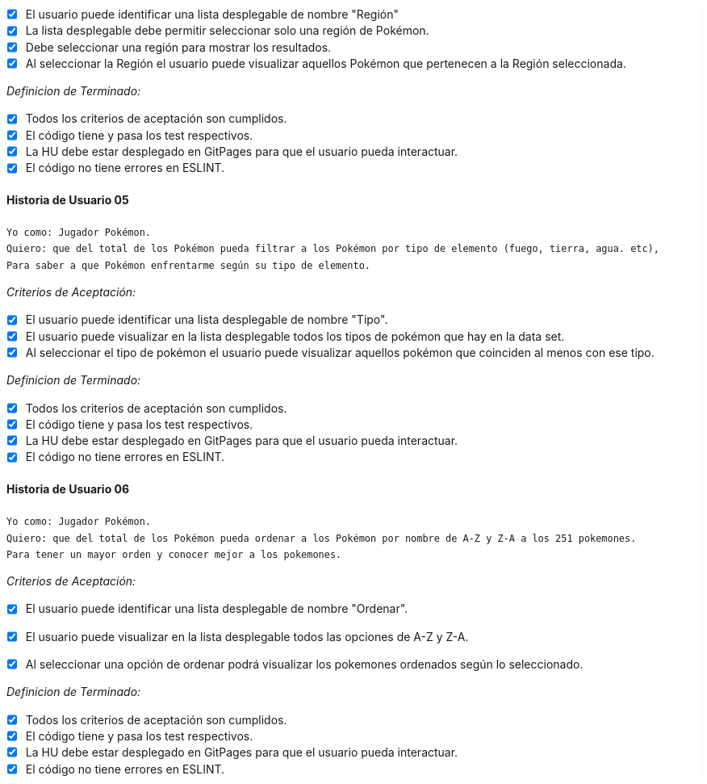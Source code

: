 * [x]  El usuario puede identificar una lista desplegable de nombre "Región"
* [x] La lista desplegable debe permitir seleccionar solo una región de Pokémon.
* [x] Debe seleccionar una región para mostrar los resultados.
* [x] Al seleccionar la Región el usuario puede visualizar aquellos Pokémon que pertenecen a la Región seleccionada.

_Definicion de Terminado:_

* [x]  Todos los criterios de aceptación son cumplidos.
* [x]  El código tiene y pasa los test respectivos.
* [x]  La HU debe estar desplegado en GitPages para que el usuario pueda interactuar.
* [x]  El código no tiene errores en ESLINT.

<h4>Historia de Usuario 05</h4>

```
Yo como: Jugador Pokémon.
Quiero: que del total de los Pokémon pueda filtrar a los Pokémon por tipo de elemento (fuego, tierra, agua. etc),
Para saber a que Pokémon enfrentarme según su tipo de elemento. 
```
_Criterios de Aceptación:_

* [x] El usuario puede identificar una lista desplegable de nombre "Tipo".
* [x] El usuario puede visualizar en la lista desplegable todos los tipos de pokémon que hay en la data set.
* [x] Al seleccionar el tipo de pokémon el usuario puede visualizar aquellos pokémon que coinciden al menos con ese tipo.

_Definicion de Terminado:_

* [x]  Todos los criterios de aceptación son cumplidos.
* [x]  El código tiene y pasa los test respectivos.
* [x]  La HU debe estar desplegado en GitPages para que el usuario pueda interactuar.
* [x]  El código no tiene errores en ESLINT.

<h4>Historia de Usuario 06</h4>

```
Yo como: Jugador Pokémon.
Quiero: que del total de los Pokémon pueda ordenar a los Pokémon por nombre de A-Z y Z-A a los 251 pokemones.
Para tener un mayor orden y conocer mejor a los pokemones.
```
_Criterios de Aceptación:_

* [x] El usuario puede identificar una lista desplegable de nombre "Ordenar".
* [x] El usuario puede visualizar en la lista desplegable todos las opciones de A-Z y Z-A.
* [x] Al seleccionar una opción de ordenar podrá visualizar los pokemones ordenados según lo seleccionado.


_Definicion de Terminado:_

* [x]  Todos los criterios de aceptación son cumplidos.
* [x]  El código tiene y pasa los test respectivos.
* [x]  La HU debe estar desplegado en GitPages para que el usuario pueda interactuar.
* [x]  El código no tiene errores en ESLINT.

